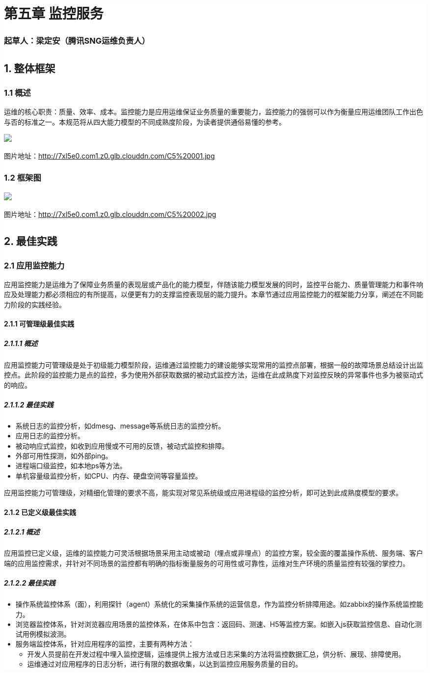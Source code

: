 # 第五章 监控服务 
### 起草人：梁定安（腾讯SNG运维负责人）

## 1. 整体框架
### 1.1 概述
运维的核心职责：质量、效率、成本。监控能力是应用运维保证业务质量的重要能力，监控能力的强弱可以作为衡量应用运维团队工作出色与否的标准之一。本规范将从四大能力模型的不同成熟度阶段，为读者提供通俗易懂的参考。

![](http://7xl5e0.com1.z0.glb.clouddn.com/C5%20001.jpg)

图片地址：http://7xl5e0.com1.z0.glb.clouddn.com/C5%20001.jpg

### 1.2 框架图

![](http://7xl5e0.com1.z0.glb.clouddn.com/C5%20002.jpg)

图片地址：http://7xl5e0.com1.z0.glb.clouddn.com/C5%20002.jpg

## 2. 最佳实践
### 2.1 应用监控能力

应用监控能力是运维为了保障业务质量的表现层或产品化的能力模型，伴随该能力模型发展的同时，监控平台能力、质量管理能力和事件响应及处理能力都必须相应的有所提高，以便更有力的支撑监控表现层的能力提升。本章节通过应用监控能力的框架能力分享，阐述在不同能力阶段的实践经验。

#### 2.1.1 可管理级最佳实践
##### 2.1.1.1 概述
应用监控能力可管理级是处于初级能力模型阶段，运维通过监控能力的建设能够实现常用的监控点部署，根据一般的故障场景总结设计出监控点。此阶段的监控能力是点的监控，多为使用外部获取数据的被动式监控方法，运维在此成熟度下对监控反映的异常事件也多为被驱动式的响应。

##### 2.1.1.2 最佳实践
- 系统日志的监控分析，如dmesg、message等系统日志的监控分析。
- 应用日志的监控分析。
- 被动响应式监控，如收到应用慢或不可用的反馈，被动式监控和排障。
- 外部可用性探测，如外部ping。
- 进程端口级监控，如本地ps等方法。
- 单机容量级监控分析，如CPU、内存、硬盘空间等容量监控。
	
应用监控能力可管理级，对精细化管理的要求不高，能实现对常见系统级或应用进程级的监控分析，即可达到此成熟度模型的要求。

#### 2.1.2 已定义级最佳实践
##### 2.1.2.1 概述
应用监控已定义级，运维的监控能力可灵活根据场景采用主动或被动（埋点或非埋点）的监控方案，较全面的覆盖操作系统、服务端、客户端的应用监控需求，并针对不同场景的监控都有明确的指标衡量服务的可用性或可靠性，运维对生产环境的质量监控有较强的掌控力。

##### 2.1.2.2 最佳实践

- 操作系统监控体系（面），利用探针（agent）系统化的采集操作系统的运营信息，作为监控分析排障用途。如zabbix的操作系统监控能力。
- 浏览器监控体系，针对浏览器应用场景的监控体系，在体系中包含：返回码、测速、H5等监控方案。如嵌入js获取监控信息、自动化测试用例模拟波测。
- 服务端监控体系，针对应用程序的监控，主要有两种方法：
  - 开发人员提前在开发过程中埋入监控逻辑，运维提供上报方法或日志采集的方法将监控数据汇总，供分析、展现、排障使用。
  - 运维通过对应用程序的日志分析，进行有限的数据收集，以达到监控应用服务质量的目的。

